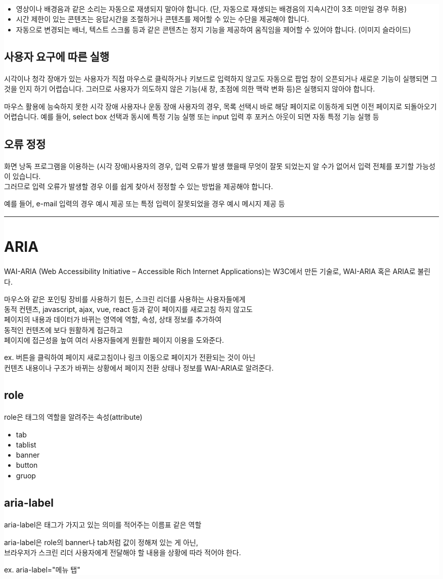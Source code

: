 - 영상이나 배경음과 같은 소리는 자동으로 재생되지 말아야 합니다. (단, 자동으로 재생되는 배경음의 지속시간이 3초 미만일 경우 허용)
- 시간 제한이 있는 콘텐츠는 응답시간을 조절하거나 콘텐츠를 제어할 수 있는 수단을 제공해야 합니다.
- 자동으로 변경되는 배너, 텍스트 스크롤 등과 같은 콘텐츠는 정지 기능을 제공하여 움직임을 제어할 수 있어야 합니다. (이미지 슬라이드)

## 사용자 요구에 따른 실행

시각이나 청각 장애가 있는 사용자가 직접 마우스로 클릭하거나 키보드로 입력하지 않고도 자동으로 팝업 창이 오픈되거나 새로운 기능이 실행되면 그것을 인지 하기 어렵습니다. 그러므로 사용자가 의도하지 않은 기능(새 창, 초점에 의한 맥락 변화 등)은 실행되지 않아야 합니다.

마우스 활용에 능숙하지 못한 시각 장애 사용자나 운동 장애 사용자의 경우, 목록 선택시 바로 해당 페이지로 이동하게 되면 이전 페이지로 되돌아오기 어렵습니다.
예를 들어, select box 선택과 동시에 특정 기능 실행 또는 input 입력 후 포커스 아웃이 되면 자동 특정 기능 실행 등

## 오류 정정

화면 낭독 프로그램을 이용하는 (시각 장애)사용자의 경우, 입력 오류가 발생 했을때 무엇이 잘못 되었는지 알 수가 없어서 입력 전체를 포기할 가능성이 있습니다.  
그러므로 입력 오류가 발생할 경우 이를 쉽게 찾아서 정정할 수 있는 방법을 제공해야 합니다.

예를 들어, e-mail 입력의 경우 예시 제공 또는 특정 입력이 잘못되었을 경우 예시 메시지 제공 등

---

# ARIA

WAI-ARIA (Web Accessibility Initiative – Accessible Rich Internet Applications)는
W3C에서 만든 기술로, WAI-ARIA 혹은 ARIA로 불린다.

마우스와 같은 포인팅 장비를 사용하기 힘든, 스크린 리더를 사용하는 사용자들에게  
동적 컨텐츠, javascript, ajax, vue, react 등과 같이 페이지를 새로고침 하지 않고도  
페이지의 내용과 데이터가 바뀌는 영역에 역할, 속성, 상태 정보를 추가하여  
동적인 컨텐츠에 보다 원활하게 접근하고  
페이지에 접근성을 높여 여러 사용자들에게 원활한 페이지 이용을 도와준다.

ex. 버튼을 클릭하여 페이지 새로고침이나 링크 이동으로 페이지가 전환되는 것이 아닌  
컨텐츠 내용이나 구조가 바뀌는 상황에서 페이지 전환 상태나 정보를 WAI-ARIA로 알려준다.

## role

role은 태그의 역할을 알려주는 속성(attribute)

- tab
- tablist
- banner
- button
- gruop

## aria-label

aria-label은 태그가 가지고 있는 의미를 적어주는 이름표 같은 역할

aria-label은 role의 banner나 tab처럼 값이 정해져 있는 게 아닌,  
브라우저가 스크린 리더 사용자에게 전달해야 할 내용을 상황에 따라 적어야 한다.

ex. aria-label="메뉴 탭"
